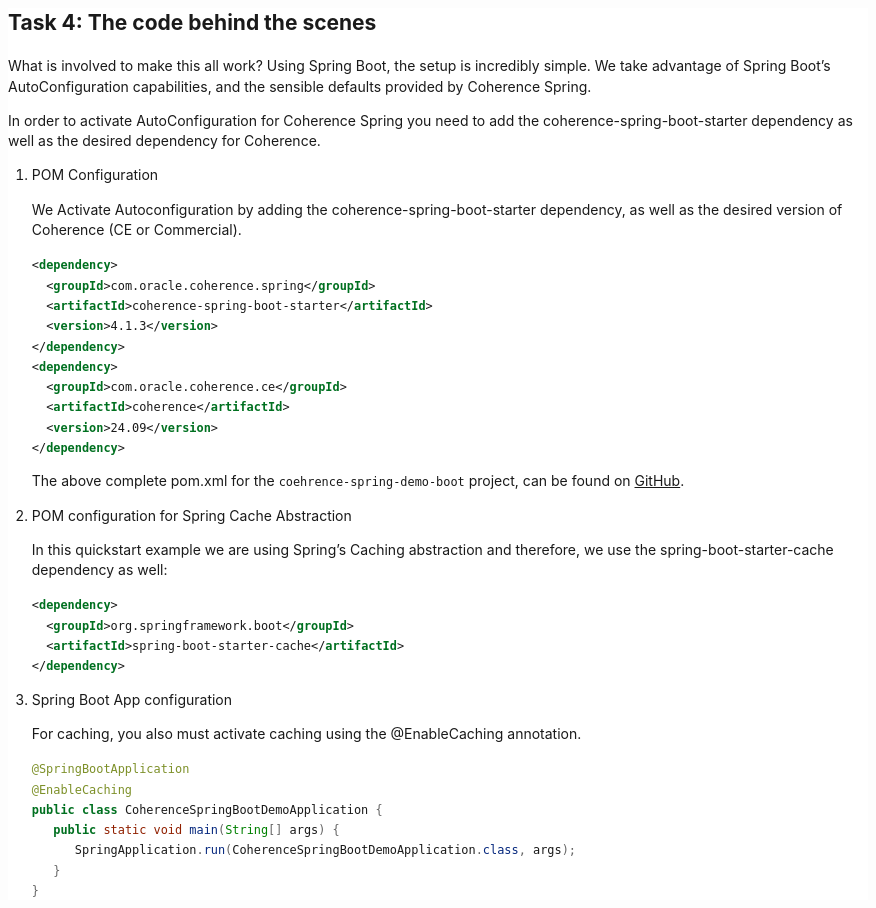 ## Task 4: The code behind the scenes

What is involved to make this all work? Using Spring Boot, the setup is incredibly simple. 
We take advantage of Spring Boot’s AutoConfiguration capabilities, and the sensible defaults provided by Coherence Spring.

In order to activate AutoConfiguration for Coherence Spring you need to add the coherence-spring-boot-starter dependency 
as well as the desired dependency for Coherence.

1. POM Configuration

   We Activate Autoconfiguration by adding the coherence-spring-boot-starter dependency, as well as the desired version of Coherence (CE or Commercial).

      ```xml
      <dependency>
        <groupId>com.oracle.coherence.spring</groupId>
        <artifactId>coherence-spring-boot-starter</artifactId> 
        <version>4.1.3</version>
      </dependency>
      <dependency>
        <groupId>com.oracle.coherence.ce</groupId>
        <artifactId>coherence</artifactId>                     
        <version>24.09</version>
      </dependency>
      ```   
   
   The above complete pom.xml for the `coehrence-spring-demo-boot` project, can be found on [GitHub](https://github.com/coherence-community/coherence-spring/blob/b285ad6ff3eb80e4d6530f91aae991fb69f6dd65/samples/coherence-spring-demo/coherence-spring-demo-boot/pom.xml#L41).

2. POM configuration for Spring Cache Abstraction

   In this quickstart example we are using Spring’s Caching abstraction and therefore, we use the spring-boot-starter-cache dependency as well:
    
      ```xml
      <dependency>
        <groupId>org.springframework.boot</groupId>
        <artifactId>spring-boot-starter-cache</artifactId>
      </dependency>
      ```
   
3. Spring Boot App configuration

   For caching, you also must activate caching using the @EnableCaching annotation.

      ```java 
      @SpringBootApplication
      @EnableCaching                                             
      public class CoherenceSpringBootDemoApplication {
         public static void main(String[] args) {
            SpringApplication.run(CoherenceSpringBootDemoApplication.class, args);
         }
      }
      ```  
   